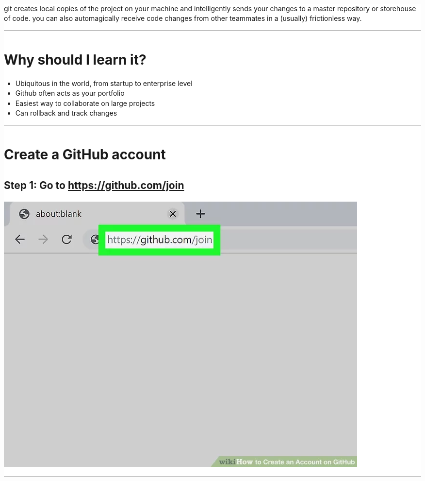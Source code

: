 git creates local copies of the project on your machine and intelligently sends your changes to a master repository or storehouse of code. you can also automagically receive code changes from other teammates in a (usually) frictionless way.

---

# Why should I learn it?

- Ubiquitous in the world, from startup to enterprise level
- Github often acts as your portfolio
- Easiest way to collaborate on large projects
- Can rollback and track changes

---

# Create a GitHub account
## Step 1: Go to https://github.com/join

![](img/GitHub-Step-1.png)

---
